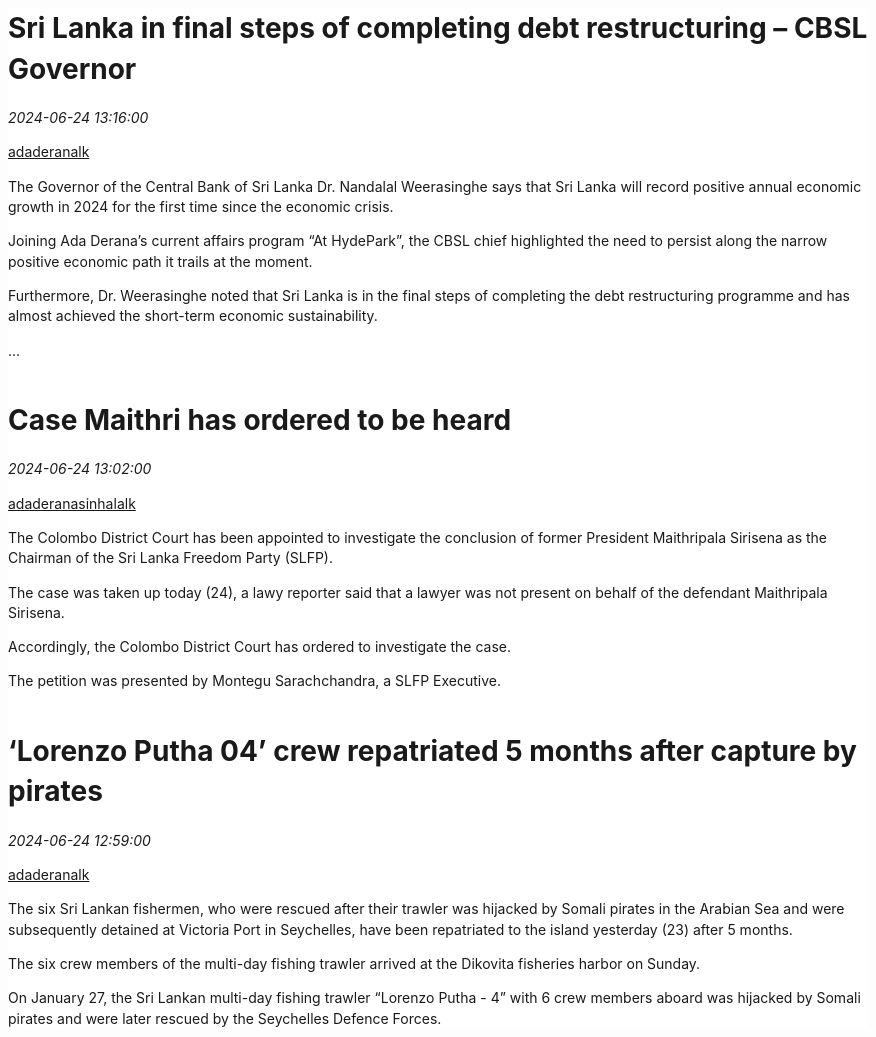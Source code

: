 

# Sri Lanka in final steps of completing debt restructuring – CBSL Governor

*2024-06-24 13:16:00*

[adaderanalk](https://www.adaderana.lk/news/100063/sri-lanka-in-final-steps-of-completing-debt-restructuring-cbsl-governor)

The Governor of the Central Bank of Sri Lanka Dr. Nandalal Weerasinghe says that Sri Lanka will record positive annual economic growth in 2024 for the first time since the economic crisis.

Joining Ada Derana’s current affairs program “At HydePark”, the CBSL chief highlighted the need to persist along the narrow positive economic path it trails at the moment.

Furthermore, Dr. Weerasinghe noted that Sri Lanka is in the final steps of completing the debt restructuring programme and has almost achieved the short-term economic sustainability.

...



# Case Maithri has ordered to be heard

*2024-06-24 13:02:00*

[adaderanasinhalalk](http://sinhala.adaderana.lk/news/198088)

The Colombo District Court has been appointed to investigate the conclusion of former President Maithripala Sirisena as the Chairman of the Sri Lanka Freedom Party (SLFP).

The case was taken up today (24), a lawy reporter said that a lawyer was not present on behalf of the defendant Maithripala Sirisena.

Accordingly, the Colombo District Court has ordered to investigate the case.

The petition was presented by Montegu Sarachchandra, a SLFP Executive.



# ‘Lorenzo Putha 04’ crew repatriated 5 months after capture by pirates

*2024-06-24 12:59:00*

[adaderanalk](https://www.adaderana.lk/news/100062/lorenzo-putha-04-crew-repatriated-5-months-after-capture-by-pirates-)

The six Sri Lankan fishermen, who were rescued after their trawler was hijacked by Somali pirates in the Arabian Sea and were subsequently detained at Victoria Port in Seychelles, have been repatriated to the island yesterday (23) after 5 months.

The six crew members of the multi-day fishing trawler arrived at the Dikovita fisheries harbor on Sunday.

On January 27, the Sri Lankan multi-day fishing trawler “Lorenzo Putha - 4” with 6 crew members aboard was hijacked by Somali pirates and were later rescued by the Seychelles Defence Forces.
